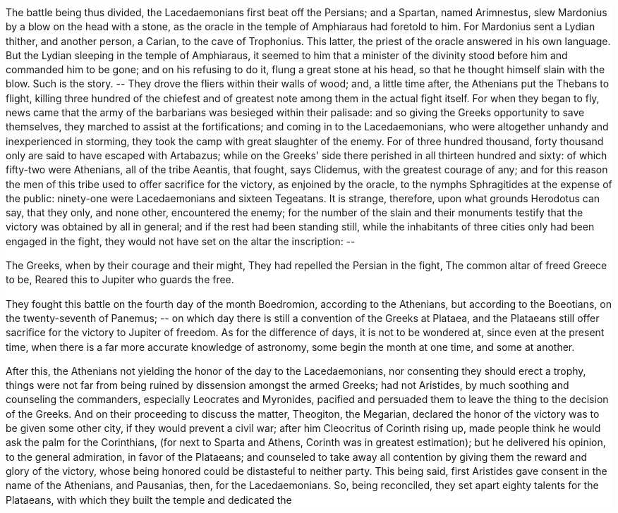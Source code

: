 The battle being thus divided, the Lacedaemonians first beat off the
Persians; and a Spartan, named Arimnestus, slew Mardonius by a blow on
the head with a stone, as the oracle in the temple of Amphiaraus had
foretold to him.  For Mardonius sent a Lydian thither, and another
person, a Carian, to the cave of Trophonius.  This latter, the priest of
the oracle answered in his own language.  But the Lydian sleeping in
the temple of Amphiaraus, it seemed to him that a minister of the
divinity stood before him and commanded him to be gone; and on his
refusing to do it, flung a great stone at his head, so that he thought
himself slain with the blow.  Such is the story. -- They drove the
fliers within their walls of wood; and, a little time after, the
Athenians put the Thebans to flight, killing three hundred of the
chiefest and of greatest note among them in the actual fight itself.
For when they began to fly, news came that the army of the barbarians
was besieged within their palisade:  and so giving the Greeks
opportunity to save themselves, they marched to assist at the
fortifications; and coming in to the Lacedaemonians, who were
altogether unhandy and inexperienced in storming, they took the camp
with great slaughter of the enemy.  For of three hundred thousand,
forty thousand only are said to have escaped with Artabazus; while on
the Greeks' side there perished in all thirteen hundred and sixty:  of
which fifty-two were Athenians, all of the tribe Aeantis, that fought,
says Clidemus, with the greatest courage of any; and for this reason
the men of this tribe used to offer sacrifice for the victory, as
enjoined by the oracle, to the nymphs Sphragitides at the expense of
the public:  ninety-one were Lacedaemonians and sixteen Tegeatans.  It
is strange, therefore, upon what grounds Herodotus can say, that they
only, and none other, encountered the enemy; for the number of the
slain and their monuments testify that the victory was obtained by all
in general; and if the rest had been standing still, while the
inhabitants of three cities only had been engaged in the fight, they
would not have set on the altar the inscription:  --

The Greeks, when by their courage and their might,
They had repelled the Persian in the fight,
The common altar of freed Greece to be,
Reared this to Jupiter who guards the free.

They fought this battle on the fourth day of the month Boedromion,
according to the Athenians, but according to the Boeotians, on the
twenty-seventh of Panemus; -- on which day there is still a convention
of the Greeks at Plataea, and the Plataeans still offer sacrifice for
the victory to Jupiter of freedom.  As for the difference of days, it
is not to be wondered at, since even at the present time, when there
is a far more accurate knowledge of astronomy, some begin the month at
one time, and some at another.

After this, the Athenians not yielding the honor of the day to the
Lacedaemonians, nor consenting they should erect a trophy, things were
not far from being ruined by dissension amongst the armed Greeks; had
not Aristides, by much soothing and counseling the commanders,
especially Leocrates and Myronides, pacified and persuaded them to
leave the thing to the decision of the Greeks.  And on their
proceeding to discuss the matter, Theogiton, the Megarian, declared
the honor of the victory was to be given some other city, if they
would prevent a civil war; after him Cleocritus of Corinth rising up,
made people think he would ask the palm for the Corinthians, (for next
to Sparta and Athens, Corinth was in greatest estimation); but he
delivered his opinion, to the general admiration, in favor of the
Plataeans; and counseled to take away all contention by giving them
the reward and glory of the victory, whose being honored could be
distasteful to neither party.  This being said, first Aristides gave
consent in the name of the Athenians, and Pausanias, then, for the
Lacedaemonians.  So, being reconciled, they set apart eighty talents
for the Plataeans, with which they built the temple and dedicated the